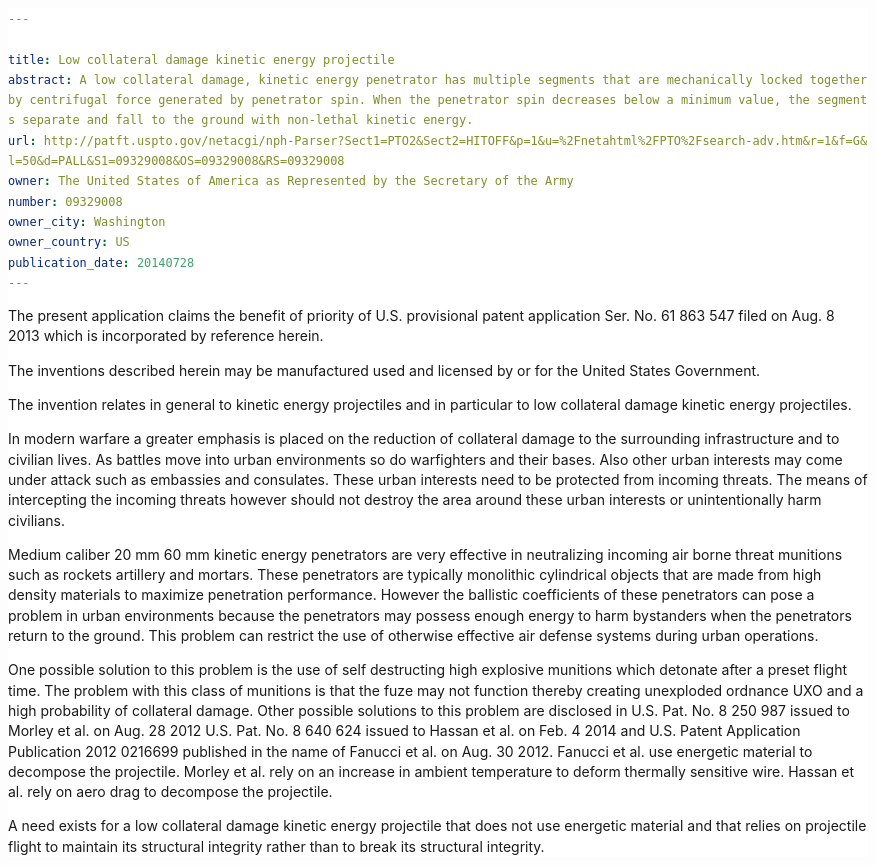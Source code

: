 ```yaml
---

title: Low collateral damage kinetic energy projectile
abstract: A low collateral damage, kinetic energy penetrator has multiple segments that are mechanically locked together by centrifugal force generated by penetrator spin. When the penetrator spin decreases below a minimum value, the segments separate and fall to the ground with non-lethal kinetic energy.
url: http://patft.uspto.gov/netacgi/nph-Parser?Sect1=PTO2&Sect2=HITOFF&p=1&u=%2Fnetahtml%2FPTO%2Fsearch-adv.htm&r=1&f=G&l=50&d=PALL&S1=09329008&OS=09329008&RS=09329008
owner: The United States of America as Represented by the Secretary of the Army
number: 09329008
owner_city: Washington
owner_country: US
publication_date: 20140728
---
```

The present application claims the benefit of priority of U.S. provisional patent application Ser. No. 61 863 547 filed on Aug. 8 2013 which is incorporated by reference herein.

The inventions described herein may be manufactured used and licensed by or for the United States Government.

The invention relates in general to kinetic energy projectiles and in particular to low collateral damage kinetic energy projectiles.

In modern warfare a greater emphasis is placed on the reduction of collateral damage to the surrounding infrastructure and to civilian lives. As battles move into urban environments so do warfighters and their bases. Also other urban interests may come under attack such as embassies and consulates. These urban interests need to be protected from incoming threats. The means of intercepting the incoming threats however should not destroy the area around these urban interests or unintentionally harm civilians.

Medium caliber 20 mm 60 mm kinetic energy penetrators are very effective in neutralizing incoming air borne threat munitions such as rockets artillery and mortars. These penetrators are typically monolithic cylindrical objects that are made from high density materials to maximize penetration performance. However the ballistic coefficients of these penetrators can pose a problem in urban environments because the penetrators may possess enough energy to harm bystanders when the penetrators return to the ground. This problem can restrict the use of otherwise effective air defense systems during urban operations.

One possible solution to this problem is the use of self destructing high explosive munitions which detonate after a preset flight time. The problem with this class of munitions is that the fuze may not function thereby creating unexploded ordnance UXO and a high probability of collateral damage. Other possible solutions to this problem are disclosed in U.S. Pat. No. 8 250 987 issued to Morley et al. on Aug. 28 2012 U.S. Pat. No. 8 640 624 issued to Hassan et al. on Feb. 4 2014 and U.S. Patent Application Publication 2012 0216699 published in the name of Fanucci et al. on Aug. 30 2012. Fanucci et al. use energetic material to decompose the projectile. Morley et al. rely on an increase in ambient temperature to deform thermally sensitive wire. Hassan et al. rely on aero drag to decompose the projectile.

A need exists for a low collateral damage kinetic energy projectile that does not use energetic material and that relies on projectile flight to maintain its structural integrity rather than to break its structural integrity.
